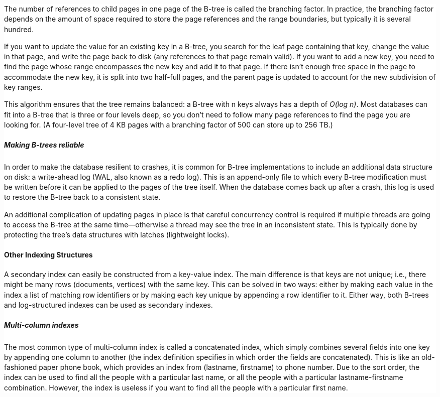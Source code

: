 The number of references to child pages in one page of the B-tree is called the branching factor. In practice, the
branching factor depends on the amount of space required to store the page references and the range boundaries, but
typically it is several hundred.

If you want to update the value for an existing key in a B-tree, you search for the leaf page containing that key,
change the value in that page, and write the page back to disk (any references to that page remain valid). If you want
to add a new key, you need to find the page whose range encompasses the new key and add it to that page. If there isn’t
enough free space in the page to accommodate the new key, it is split into two half-full pages, and the parent page is
updated to account for the new subdivision of key ranges.

This algorithm ensures that the tree remains balanced: a B-tree with n keys always has a depth of *O(log n)*. Most
databases can fit into a B-tree that is three or four levels deep, so you don’t need to follow many page references to
find the page you are looking for. (A four-level tree of 4 KB pages with a branching factor of 500 can store up to 256
TB.)

##### Making B-trees reliable
In order to make the database resilient to crashes, it is common for B-tree implementations to include an additional
data structure on disk: a write-ahead log (WAL, also known as a redo log). This is an append-only file to which every
B-tree modification must be written before it can be applied to the pages of the tree itself. When the database comes
back up after a crash, this log is used to restore the B-tree back to a consistent state.

An additional complication of updating pages in place is that careful concurrency control is required if multiple
threads are going to access the B-tree at the same time—otherwise a thread may see the tree in an inconsistent state.
This is typically done by protecting the tree’s data structures with latches (lightweight locks).

#### Other Indexing Structures
A secondary index can easily be constructed from a key-value index. The main difference is that keys are not unique;
i.e., there might be many rows (documents, vertices) with the same key. This can be solved in two ways: either by making
each value in the index a list of matching row identifiers or by making each key unique by appending a row identifier to
it. Either way, both B-trees and log-structured indexes can be used as secondary indexes.

##### Multi-column indexes
The most common type of multi-column index is called a concatenated index, which simply combines several fields into one
key by appending one column to another (the index definition specifies in which order the fields are concatenated). This
is like an old-fashioned paper phone book, which provides an index from (lastname, firstname) to phone number. Due to
the sort order, the index can be used to find all the people with a particular last name, or all the people with a
particular lastname-firstname combination. However, the index is useless if you want to find all the people with a
particular first name.
